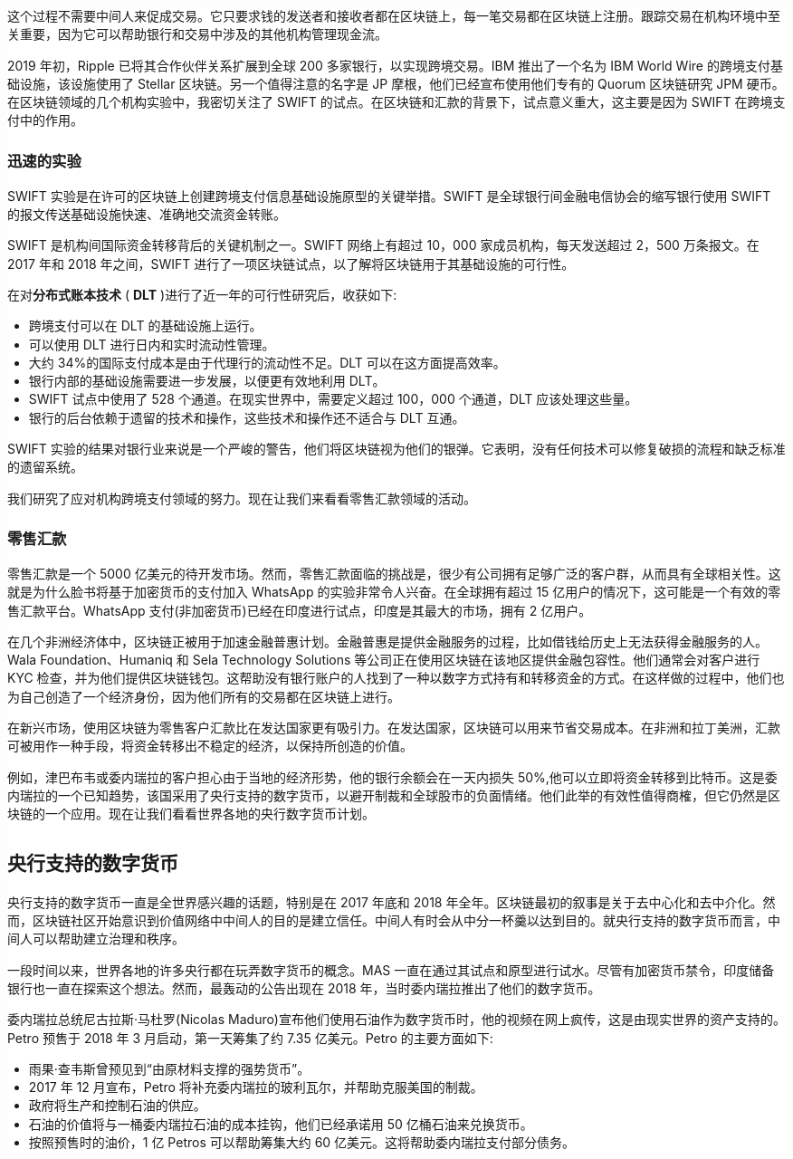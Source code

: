 这个过程不需要中间人来促成交易。它只要求钱的发送者和接收者都在区块链上，每一笔交易都在区块链上注册。跟踪交易在机构环境中至关重要，因为它可以帮助银行和交易中涉及的其他机构管理现金流。

2019 年初，Ripple 已将其合作伙伴关系扩展到全球 200 多家银行，以实现跨境交易。IBM 推出了一个名为 IBM World Wire 的跨境支付基础设施，该设施使用了 Stellar 区块链。另一个值得注意的名字是 JP 摩根，他们已经宣布使用他们专有的 Quorum 区块链研究 JPM 硬币。在区块链领域的几个机构实验中，我密切关注了 SWIFT 的试点。在区块链和汇款的背景下，试点意义重大，这主要是因为 SWIFT 在跨境支付中的作用。

### 迅速的实验

SWIFT 实验是在许可的区块链上创建跨境支付信息基础设施原型的关键举措。SWIFT 是全球银行间金融电信协会的缩写银行使用 SWIFT 的报文传送基础设施快速、准确地交流资金转账。

SWIFT 是机构间国际资金转移背后的关键机制之一。SWIFT 网络上有超过 10，000 家成员机构，每天发送超过 2，500 万条报文。在 2017 年和 2018 年之间，SWIFT 进行了一项区块链试点，以了解将区块链用于其基础设施的可行性。

在对**分布式账本技术** ( **DLT** )进行了近一年的可行性研究后，收获如下:

*   跨境支付可以在 DLT 的基础设施上运行。
*   可以使用 DLT 进行日内和实时流动性管理。
*   大约 34%的国际支付成本是由于代理行的流动性不足。DLT 可以在这方面提高效率。
*   银行内部的基础设施需要进一步发展，以便更有效地利用 DLT。
*   SWIFT 试点中使用了 528 个通道。在现实世界中，需要定义超过 100，000 个通道，DLT 应该处理这些量。
*   银行的后台依赖于遗留的技术和操作，这些技术和操作还不适合与 DLT 互通。

SWIFT 实验的结果对银行业来说是一个严峻的警告，他们将区块链视为他们的银弹。它表明，没有任何技术可以修复破损的流程和缺乏标准的遗留系统。

我们研究了应对机构跨境支付领域的努力。现在让我们来看看零售汇款领域的活动。

### 零售汇款

零售汇款是一个 5000 亿美元的待开发市场。然而，零售汇款面临的挑战是，很少有公司拥有足够广泛的客户群，从而具有全球相关性。这就是为什么脸书将基于加密货币的支付加入 WhatsApp 的实验非常令人兴奋。在全球拥有超过 15 亿用户的情况下，这可能是一个有效的零售汇款平台。WhatsApp 支付(非加密货币)已经在印度进行试点，印度是其最大的市场，拥有 2 亿用户。

在几个非洲经济体中，区块链正被用于加速金融普惠计划。金融普惠是提供金融服务的过程，比如借钱给历史上无法获得金融服务的人。Wala Foundation、Humaniq 和 Sela Technology Solutions 等公司正在使用区块链在该地区提供金融包容性。他们通常会对客户进行 KYC 检查，并为他们提供区块链钱包。这帮助没有银行账户的人找到了一种以数字方式持有和转移资金的方式。在这样做的过程中，他们也为自己创造了一个经济身份，因为他们所有的交易都在区块链上进行。

在新兴市场，使用区块链为零售客户汇款比在发达国家更有吸引力。在发达国家，区块链可以用来节省交易成本。在非洲和拉丁美洲，汇款可被用作一种手段，将资金转移出不稳定的经济，以保持所创造的价值。

例如，津巴布韦或委内瑞拉的客户担心由于当地的经济形势，他的银行余额会在一天内损失 50%,他可以立即将资金转移到比特币。这是委内瑞拉的一个已知趋势，该国采用了央行支持的数字货币，以避开制裁和全球股市的负面情绪。他们此举的有效性值得商榷，但它仍然是区块链的一个应用。现在让我们看看世界各地的央行数字货币计划。

## 央行支持的数字货币

央行支持的数字货币一直是全世界感兴趣的话题，特别是在 2017 年底和 2018 年全年。区块链最初的叙事是关于去中心化和去中介化。然而，区块链社区开始意识到价值网络中中间人的目的是建立信任。中间人有时会从中分一杯羹以达到目的。就央行支持的数字货币而言，中间人可以帮助建立治理和秩序。

一段时间以来，世界各地的许多央行都在玩弄数字货币的概念。MAS 一直在通过其试点和原型进行试水。尽管有加密货币禁令，印度储备银行也一直在探索这个想法。然而，最轰动的公告出现在 2018 年，当时委内瑞拉推出了他们的数字货币。

委内瑞拉总统尼古拉斯·马杜罗(Nicolas Maduro)宣布他们使用石油作为数字货币时，他的视频在网上疯传，这是由现实世界的资产支持的。Petro 预售于 2018 年 3 月启动，第一天筹集了约 7.35 亿美元。Petro 的主要方面如下:

*   雨果·查韦斯曾预见到“由原材料支撑的强势货币”。
*   2017 年 12 月宣布，Petro 将补充委内瑞拉的玻利瓦尔，并帮助克服美国的制裁。
*   政府将生产和控制石油的供应。
*   石油的价值将与一桶委内瑞拉石油的成本挂钩，他们已经承诺用 50 亿桶石油来兑换货币。
*   按照预售时的油价，1 亿 Petros 可以帮助筹集大约 60 亿美元。这将帮助委内瑞拉支付部分债务。
